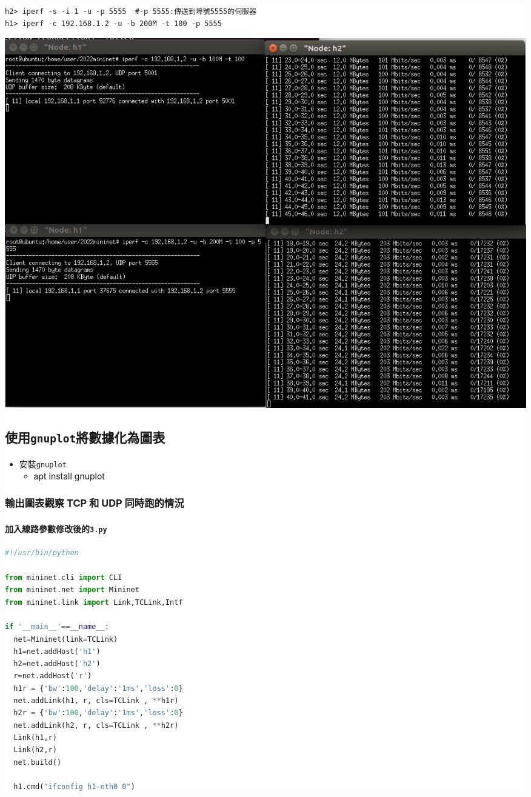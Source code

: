 ```
h2> iperf -s -i 1 -u -p 5555  #-p 5555:傳送到埠號5555的伺服器
h1> iperf -c 192.168.1.2 -u -b 200M -t 100 -p 5555
```
![範例](../IMAGE/ubundu0314_4.png)
## 使用`gnuplot`將數據化為圖表
* 安裝`gnuplot`
    - apt install gnuplot
### 輸出圖表觀察 TCP 和 UDP 同時跑的情況
#### 加入線路參數修改後的`3.py`
```py
#!/usr/bin/python

from mininet.cli import CLI
from mininet.net import Mininet
from mininet.link import Link,TCLink,Intf

if '__main__'==__name__:
  net=Mininet(link=TCLink)
  h1=net.addHost('h1')
  h2=net.addHost('h2')
  r=net.addHost('r')
  h1r = {'bw':100,'delay':'1ms','loss':0}  
  net.addLink(h1, r, cls=TCLink , **h1r)
  h2r = {'bw':100,'delay':'1ms','loss':0}
  net.addLink(h2, r, cls=TCLink , **h2r)
  Link(h1,r)
  Link(h2,r)
  net.build()

  h1.cmd("ifconfig h1-eth0 0")
```